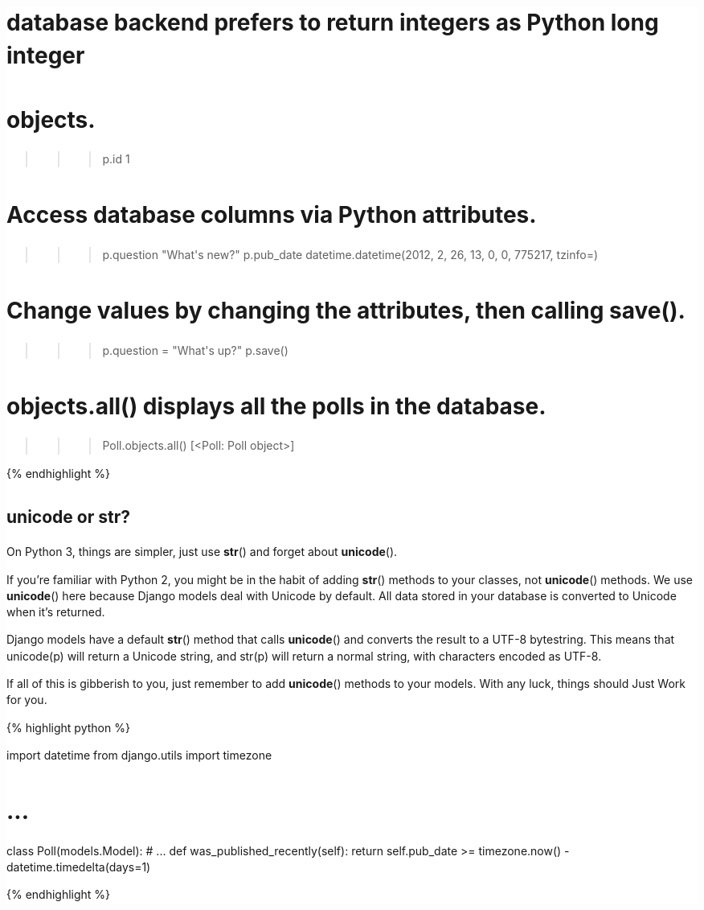 # database backend prefers to return integers as Python long integer
# objects.
>>> p.id
1

# Access database columns via Python attributes.
>>> p.question
"What's new?"
>>> p.pub_date
datetime.datetime(2012, 2, 26, 13, 0, 0, 775217, tzinfo=<UTC>)

# Change values by changing the attributes, then calling save().
>>> p.question = "What's up?"
>>> p.save()

# objects.all() displays all the polls in the database.
>>> Poll.objects.all()
[<Poll: Poll object>]

{% endhighlight %}

## __unicode__ or __str__?
On Python 3, things are simpler, just use __str__() and forget about __unicode__().

If you’re familiar with Python 2, you might be in the habit of adding __str__() methods to your classes, not __unicode__() methods. We use __unicode__() here because Django models deal with Unicode by default. All data stored in your database is converted to Unicode when it’s returned.

Django models have a default __str__() method that calls __unicode__() and converts the result to a UTF-8 bytestring. This means that unicode(p) will return a Unicode string, and str(p) will return a normal string, with characters encoded as UTF-8.

If all of this is gibberish to you, just remember to add __unicode__() methods to your models. With any luck, things should Just Work for you.


{% highlight python %}

import datetime
from django.utils import timezone
# ...
class Poll(models.Model):
    # ...
    def was_published_recently(self):
        return self.pub_date >= timezone.now() - datetime.timedelta(days=1)

{% endhighlight %}
